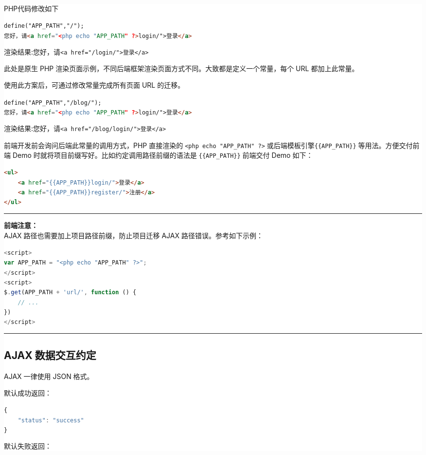 PHP代码修改如下
```html
define("APP_PATH","/");
您好，请<a href="<php echo "APP_PATH" ?>login/">登录</a>
```
渲染结果:您好，请`<a href="/login/">登录</a>`

此处是原生 PHP 渲染页面示例，不同后端框架渲染页面方式不同。大致都是定义一个常量，每个 URL 都加上此常量。

使用此方案后，可通过修改常量完成所有页面 URL 的迁移。

```html
define("APP_PATH","/blog/");
您好，请<a href="<php echo "APP_PATH" ?>login/">登录</a>
```
渲染结果:您好，请`<a href="/blog/login/">登录</a>`

前端开发前会询问后端此常量的调用方式，PHP 直接渲染的 `<php echo "APP_PATH" ?>` 或后端模板引擎`{{APP_PATH}}` 等用法。方便交付前端 Demo 时就将项目前缀写好。比如约定调用路径前缀的语法是 `{{APP_PATH}}` 前端交付 Demo 如下：

```html
<ul>
    <a href="{{APP_PATH}}login/">登录</a>
    <a href="{{APP_PATH}}register/">注册</a>
</ul>
```

--------

**前端注意：**  
AJAX 路径也需要加上项目路径前缀，防止项目迁移 AJAX 路径错误。参考如下示例：
```javascript
<script>
var APP_PATH = "<php echo "APP_PATH" ?>";
</script>
<script>
$.get(APP_PATH + 'url/', function () {
	// ...
})
</script>
```

--------

AJAX 数据交互约定
---------------

AJAX 一律使用 JSON 格式。

默认成功返回：

```javascript
{
    "status": "success"
}
```

默认失败返回：
